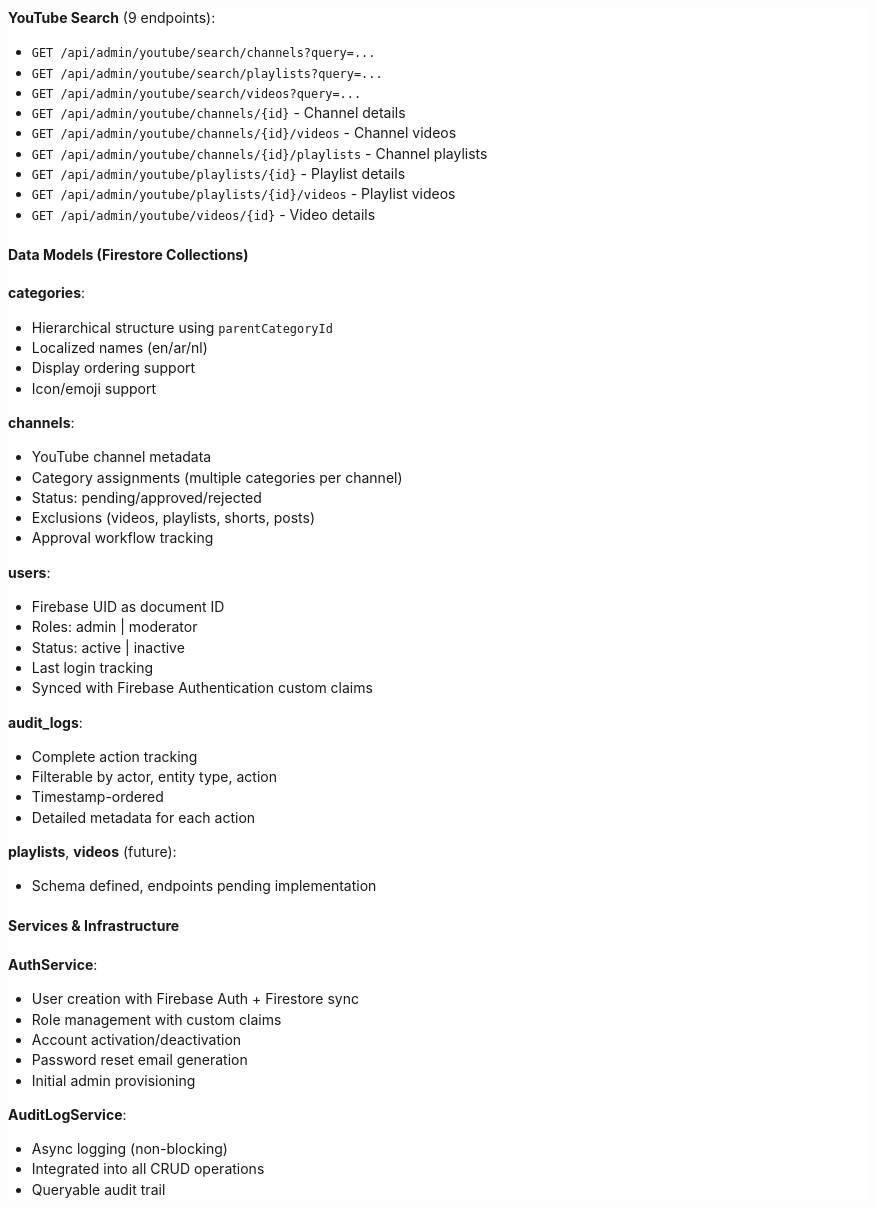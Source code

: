 **YouTube Search** (9 endpoints):
- `GET /api/admin/youtube/search/channels?query=...`
- `GET /api/admin/youtube/search/playlists?query=...`
- `GET /api/admin/youtube/search/videos?query=...`
- `GET /api/admin/youtube/channels/{id}` - Channel details
- `GET /api/admin/youtube/channels/{id}/videos` - Channel videos
- `GET /api/admin/youtube/channels/{id}/playlists` - Channel playlists
- `GET /api/admin/youtube/playlists/{id}` - Playlist details
- `GET /api/admin/youtube/playlists/{id}/videos` - Playlist videos
- `GET /api/admin/youtube/videos/{id}` - Video details

#### Data Models (Firestore Collections)

**categories**:
- Hierarchical structure using `parentCategoryId`
- Localized names (en/ar/nl)
- Display ordering support
- Icon/emoji support

**channels**:
- YouTube channel metadata
- Category assignments (multiple categories per channel)
- Status: pending/approved/rejected
- Exclusions (videos, playlists, shorts, posts)
- Approval workflow tracking

**users**:
- Firebase UID as document ID
- Roles: admin | moderator
- Status: active | inactive
- Last login tracking
- Synced with Firebase Authentication custom claims

**audit_logs**:
- Complete action tracking
- Filterable by actor, entity type, action
- Timestamp-ordered
- Detailed metadata for each action

**playlists**, **videos** (future):
- Schema defined, endpoints pending implementation

#### Services & Infrastructure

**AuthService**:
- User creation with Firebase Auth + Firestore sync
- Role management with custom claims
- Account activation/deactivation
- Password reset email generation
- Initial admin provisioning

**AuditLogService**:
- Async logging (non-blocking)
- Integrated into all CRUD operations
- Queryable audit trail

